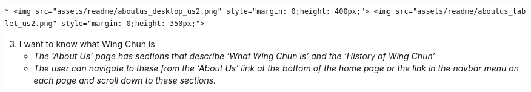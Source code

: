     * <img src="assets/readme/aboutus_desktop_us2.png" style="margin: 0;height: 400px;"> <img src="assets/readme/aboutus_tablet_us2.png" style="margin: 0;height: 350px;">
3. I want to know what Wing Chun is
	* *The ‘About Us’ page has sections that describe ‘What Wing Chun is’ and the ‘History of Wing Chun’*
	* *The user can navigate to these from the ‘About Us’ link at the bottom of the home page or the link in the navbar menu on each page and scroll down to these sections.*
